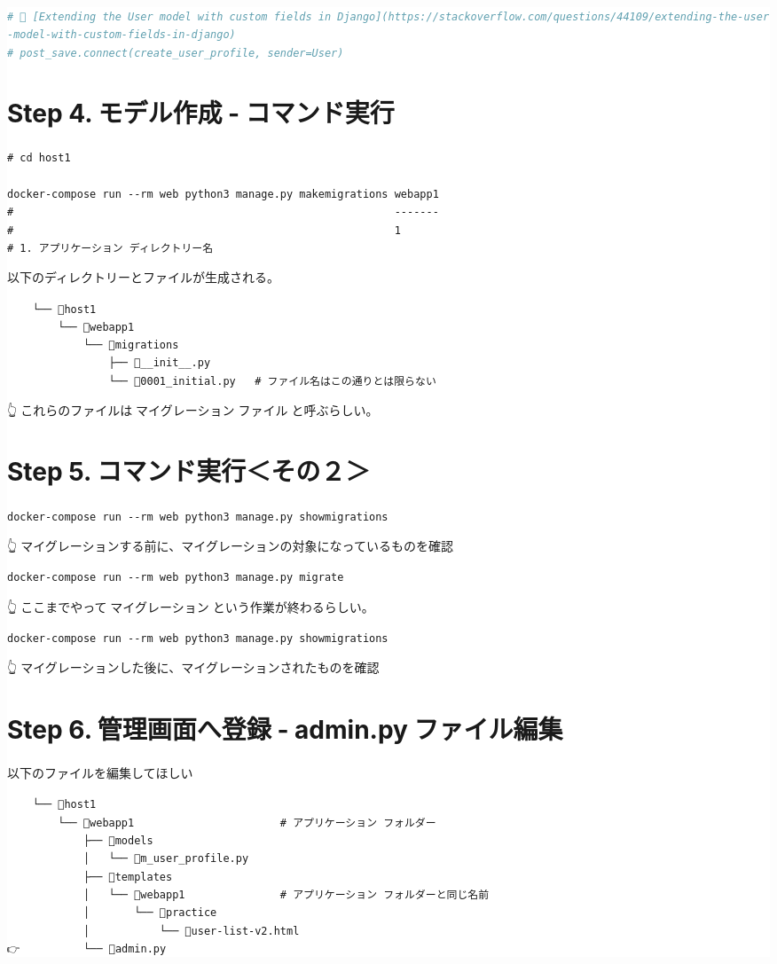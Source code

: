 ```py
# 📖 [Extending the User model with custom fields in Django](https://stackoverflow.com/questions/44109/extending-the-user-model-with-custom-fields-in-django)
# post_save.connect(create_user_profile, sender=User)
```

# Step 4. モデル作成 - コマンド実行

```shell
# cd host1

docker-compose run --rm web python3 manage.py makemigrations webapp1
#                                                            -------
#                                                            1
# 1. アプリケーション ディレクトリー名
```

以下のディレクトリーとファイルが生成される。  

```plaintext
    └── 📂host1
        └── 📂webapp1
            └── 📂migrations
                ├── 📄__init__.py
                └── 📄0001_initial.py   # ファイル名はこの通りとは限らない
```

👆 これらのファイルは マイグレーション ファイル と呼ぶらしい。  

# Step 5. コマンド実行＜その２＞

```shell
docker-compose run --rm web python3 manage.py showmigrations
```

👆 マイグレーションする前に、マイグレーションの対象になっているものを確認  

```shell
docker-compose run --rm web python3 manage.py migrate
```

👆 ここまでやって マイグレーション という作業が終わるらしい。  

```shell
docker-compose run --rm web python3 manage.py showmigrations
```

👆 マイグレーションした後に、マイグレーションされたものを確認  

# Step 6. 管理画面へ登録 - admin.py ファイル編集

以下のファイルを編集してほしい  

```plaintext
    └── 📂host1
        └── 📂webapp1                       # アプリケーション フォルダー
            ├── 📂models
            │   └── 📄m_user_profile.py
            ├── 📂templates
            │   └── 📂webapp1               # アプリケーション フォルダーと同じ名前
            │       └── 📂practice
            │           └── 📄user-list-v2.html
👉          └── 📄admin.py
```
